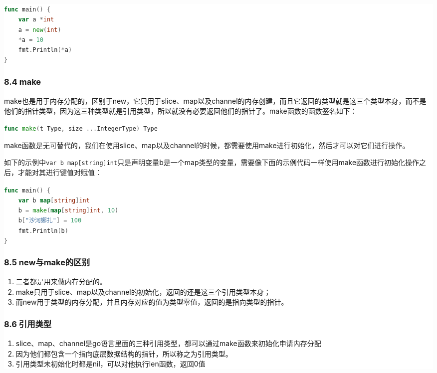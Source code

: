 ```go
func main() {
	var a *int
	a = new(int)
	*a = 10
	fmt.Println(*a)
}
```

### 8.4 make

make也是用于内存分配的，区别于new，它只用于slice、map以及channel的内存创建，而且它返回的类型就是这三个类型本身，而不是他们的指针类型，因为这三种类型就是引用类型，所以就没有必要返回他们的指针了。make函数的函数签名如下：

```go
func make(t Type, size ...IntegerType) Type
```

make函数是无可替代的，我们在使用slice、map以及channel的时候，都需要使用make进行初始化，然后才可以对它们进行操作。

如下的示例中`var b map[string]int`只是声明变量b是一个map类型的变量，需要像下面的示例代码一样使用make函数进行初始化操作之后，才能对其进行键值对赋值：

```go
func main() {
	var b map[string]int
	b = make(map[string]int, 10)
	b["沙河娜扎"] = 100
	fmt.Println(b)
}
```

### 8.5 new与make的区别

1. 二者都是用来做内存分配的。
2. make只用于slice、map以及channel的初始化，返回的还是这三个引用类型本身；
3. 而new用于类型的内存分配，并且内存对应的值为类型零值，返回的是指向类型的指针。

### 8.6 引用类型
1. slice、map、channel是go语言里面的三种引用类型，都可以通过make函数来初始化申请内存分配
2. 因为他们都包含一个指向底层数据结构的指针，所以称之为引用类型。
3. 引用类型未初始化时都是nil，可以对他执行len函数，返回0值
